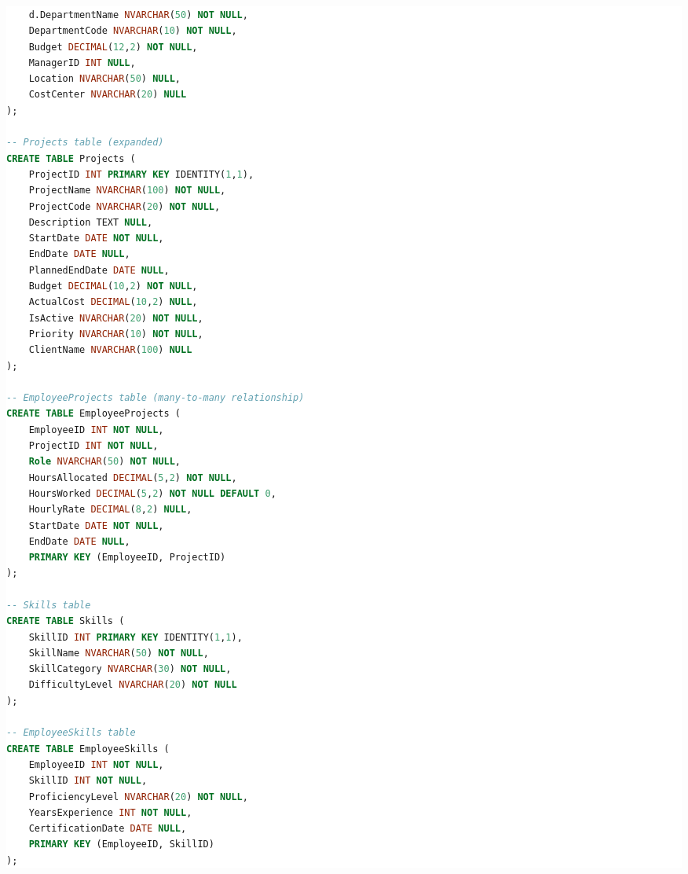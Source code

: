 ```sql
    d.DepartmentName NVARCHAR(50) NOT NULL,
    DepartmentCode NVARCHAR(10) NOT NULL,
    Budget DECIMAL(12,2) NOT NULL,
    ManagerID INT NULL,
    Location NVARCHAR(50) NULL,
    CostCenter NVARCHAR(20) NULL
);

-- Projects table (expanded)
CREATE TABLE Projects (
    ProjectID INT PRIMARY KEY IDENTITY(1,1),
    ProjectName NVARCHAR(100) NOT NULL,
    ProjectCode NVARCHAR(20) NOT NULL,
    Description TEXT NULL,
    StartDate DATE NOT NULL,
    EndDate DATE NULL,
    PlannedEndDate DATE NULL,
    Budget DECIMAL(10,2) NOT NULL,
    ActualCost DECIMAL(10,2) NULL,
    IsActive NVARCHAR(20) NOT NULL,
    Priority NVARCHAR(10) NOT NULL,
    ClientName NVARCHAR(100) NULL
);

-- EmployeeProjects table (many-to-many relationship)
CREATE TABLE EmployeeProjects (
    EmployeeID INT NOT NULL,
    ProjectID INT NOT NULL,
    Role NVARCHAR(50) NOT NULL,
    HoursAllocated DECIMAL(5,2) NOT NULL,
    HoursWorked DECIMAL(5,2) NOT NULL DEFAULT 0,
    HourlyRate DECIMAL(8,2) NULL,
    StartDate DATE NOT NULL,
    EndDate DATE NULL,
    PRIMARY KEY (EmployeeID, ProjectID)
);

-- Skills table
CREATE TABLE Skills (
    SkillID INT PRIMARY KEY IDENTITY(1,1),
    SkillName NVARCHAR(50) NOT NULL,
    SkillCategory NVARCHAR(30) NOT NULL,
    DifficultyLevel NVARCHAR(20) NOT NULL
);

-- EmployeeSkills table
CREATE TABLE EmployeeSkills (
    EmployeeID INT NOT NULL,
    SkillID INT NOT NULL,
    ProficiencyLevel NVARCHAR(20) NOT NULL,
    YearsExperience INT NOT NULL,
    CertificationDate DATE NULL,
    PRIMARY KEY (EmployeeID, SkillID)
);
```
